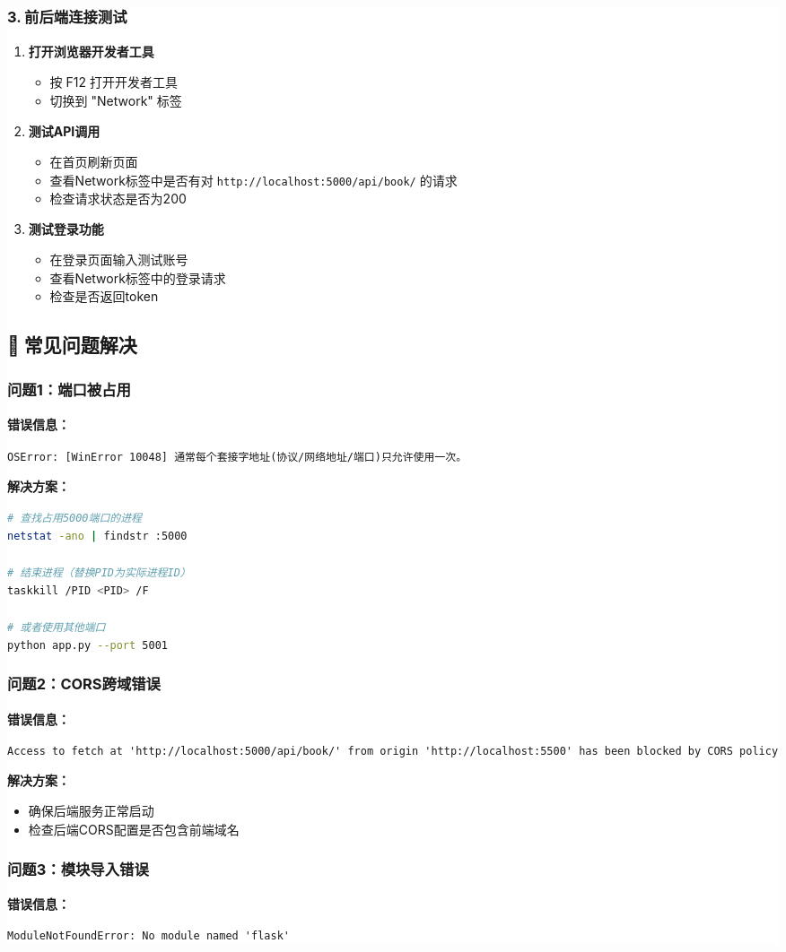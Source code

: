 ### 3. 前后端连接测试

1. **打开浏览器开发者工具**
   - 按 F12 打开开发者工具
   - 切换到 "Network" 标签

2. **测试API调用**
   - 在首页刷新页面
   - 查看Network标签中是否有对 `http://localhost:5000/api/book/` 的请求
   - 检查请求状态是否为200

3. **测试登录功能**
   - 在登录页面输入测试账号
   - 查看Network标签中的登录请求
   - 检查是否返回token

## 🔧 常见问题解决

### 问题1：端口被占用

**错误信息：**
```
OSError: [WinError 10048] 通常每个套接字地址(协议/网络地址/端口)只允许使用一次。
```

**解决方案：**
```bash
# 查找占用5000端口的进程
netstat -ano | findstr :5000

# 结束进程（替换PID为实际进程ID）
taskkill /PID <PID> /F

# 或者使用其他端口
python app.py --port 5001
```

### 问题2：CORS跨域错误

**错误信息：**
```
Access to fetch at 'http://localhost:5000/api/book/' from origin 'http://localhost:5500' has been blocked by CORS policy
```

**解决方案：**
- 确保后端服务正常启动
- 检查后端CORS配置是否包含前端域名

### 问题3：模块导入错误

**错误信息：**
```
ModuleNotFoundError: No module named 'flask'
```
